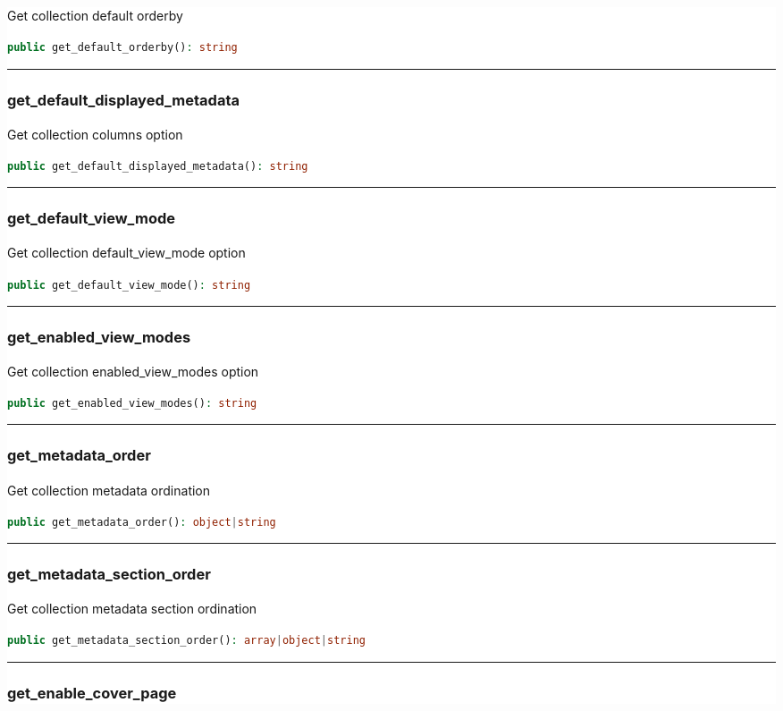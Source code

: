 Get collection default orderby

```php
public get_default_orderby(): string
```

***

### get_default_displayed_metadata

Get collection columns option

```php
public get_default_displayed_metadata(): string
```

***

### get_default_view_mode

Get collection default_view_mode option

```php
public get_default_view_mode(): string
```

***

### get_enabled_view_modes

Get collection enabled_view_modes option

```php
public get_enabled_view_modes(): string
```

***

### get_metadata_order

Get collection metadata ordination

```php
public get_metadata_order(): object|string
```

***

### get_metadata_section_order

Get collection metadata section ordination

```php
public get_metadata_section_order(): array|object|string
```

***

### get_enable_cover_page
